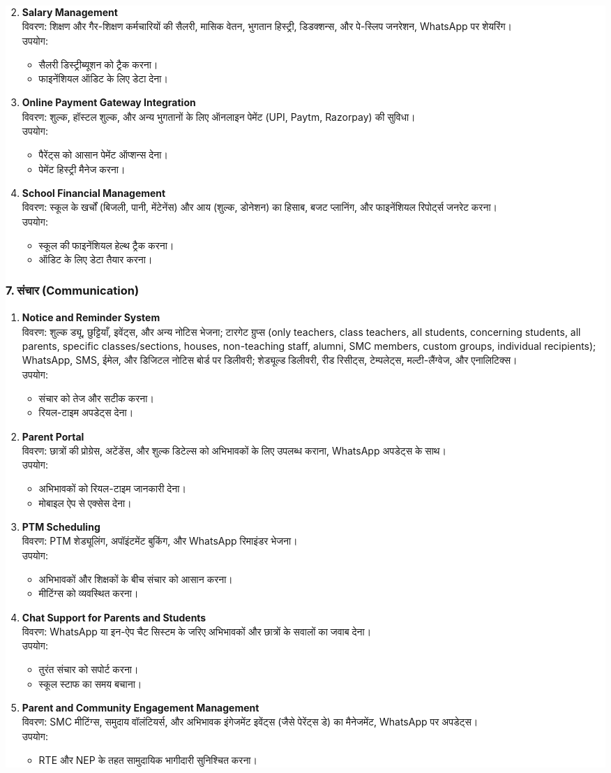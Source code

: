 2. **Salary Management**  
   विवरण: शिक्षण और गैर-शिक्षण कर्मचारियों की सैलरी, मासिक वेतन, भुगतान हिस्ट्री, डिडक्शन्स, और पे-स्लिप जनरेशन, WhatsApp पर शेयरिंग।  
   उपयोग:  
   + सैलरी डिस्ट्रीब्यूशन को ट्रैक करना।  
   + फाइनेंशियल ऑडिट के लिए डेटा देना।  

3. **Online Payment Gateway Integration**  
   विवरण: शुल्क, हॉस्टल शुल्क, और अन्य भुगतानों के लिए ऑनलाइन पेमेंट (UPI, Paytm, Razorpay) की सुविधा।  
   उपयोग:  
   + पैरेंट्स को आसान पेमेंट ऑप्शन्स देना।  
   + पेमेंट हिस्ट्री मैनेज करना।  

4. **School Financial Management**  
   विवरण: स्कूल के खर्चों (बिजली, पानी, मेंटेनेंस) और आय (शुल्क, डोनेशन) का हिसाब, बजट प्लानिंग, और फाइनेंशियल रिपोर्ट्स जनरेट करना।  
   उपयोग:  
   + स्कूल की फाइनेंशियल हेल्थ ट्रैक करना।  
   + ऑडिट के लिए डेटा तैयार करना।  

### 7. संचार (Communication)
1. **Notice and Reminder System**  
   विवरण: शुल्क ड्यू, छुट्टियाँ, इवेंट्स, और अन्य नोटिस भेजना; टारगेट ग्रुप्स (only teachers, class teachers, all students, concerning students, all parents, specific classes/sections, houses, non-teaching staff, alumni, SMC members, custom groups, individual recipients); WhatsApp, SMS, ईमेल, और डिजिटल नोटिस बोर्ड पर डिलीवरी; शेड्यूल्ड डिलीवरी, रीड रिसीट्स, टेम्पलेट्स, मल्टी-लैंग्वेज, और एनालिटिक्स।  
   उपयोग:  
   + संचार को तेज और सटीक करना।  
   + रियल-टाइम अपडेट्स देना।  

2. **Parent Portal**  
   विवरण: छात्रों की प्रोग्रेस, अटेंडेंस, और शुल्क डिटेल्स को अभिभावकों के लिए उपलब्ध कराना, WhatsApp अपडेट्स के साथ।  
   उपयोग:  
   + अभिभावकों को रियल-टाइम जानकारी देना।  
   + मोबाइल ऐप से एक्सेस देना।  

3. **PTM Scheduling**  
   विवरण: PTM शेड्यूलिंग, अपॉइंटमेंट बुकिंग, और WhatsApp रिमाइंडर भेजना।  
   उपयोग:  
   + अभिभावकों और शिक्षकों के बीच संचार को आसान करना।  
   + मीटिंग्स को व्यवस्थित करना।  

4. **Chat Support for Parents and Students**  
   विवरण: WhatsApp या इन-ऐप चैट सिस्टम के जरिए अभिभावकों और छात्रों के सवालों का जवाब देना।  
   उपयोग:  
   + तुरंत संचार को सपोर्ट करना।  
   + स्कूल स्टाफ का समय बचाना।  

5. **Parent and Community Engagement Management**  
   विवरण: SMC मीटिंग्स, समुदाय वॉलंटियर्स, और अभिभावक इंगेजमेंट इवेंट्स (जैसे पेरेंट्स डे) का मैनेजमेंट, WhatsApp पर अपडेट्स।  
   उपयोग:  
   + RTE और NEP के तहत सामुदायिक भागीदारी सुनिश्चित करना।  
